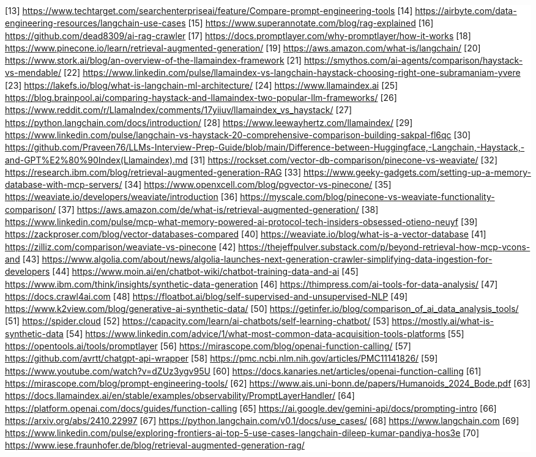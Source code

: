 [13] https://www.techtarget.com/searchenterpriseai/feature/Compare-prompt-engineering-tools
[14] https://airbyte.com/data-engineering-resources/langchain-use-cases
[15] https://www.superannotate.com/blog/rag-explained
[16] https://github.com/dead8309/ai-rag-crawler
[17] https://docs.promptlayer.com/why-promptlayer/how-it-works
[18] https://www.pinecone.io/learn/retrieval-augmented-generation/
[19] https://aws.amazon.com/what-is/langchain/
[20] https://www.stork.ai/blog/an-overview-of-the-llamaindex-framework
[21] https://smythos.com/ai-agents/comparison/haystack-vs-mendable/
[22] https://www.linkedin.com/pulse/llamaindex-vs-langchain-haystack-choosing-right-one-subramaniam-yvere
[23] https://lakefs.io/blog/what-is-langchain-ml-architecture/
[24] https://www.llamaindex.ai
[25] https://blog.brainpool.ai/comparing-haystack-and-llamaindex-two-popular-llm-frameworks/
[26] https://www.reddit.com/r/LlamaIndex/comments/17yiiuv/llamaindex_vs_haystack/
[27] https://python.langchain.com/docs/introduction/
[28] https://www.leewayhertz.com/llamaindex/
[29] https://www.linkedin.com/pulse/langchain-vs-haystack-20-comprehensive-comparison-building-sakpal-fl6qc
[30] https://github.com/Praveen76/LLMs-Interview-Prep-Guide/blob/main/Difference-between-Huggingface,-Langchain,-Haystack,-and-GPT%E2%80%90Index(Llamaindex).md
[31] https://rockset.com/vector-db-comparison/pinecone-vs-weaviate/
[32] https://research.ibm.com/blog/retrieval-augmented-generation-RAG
[33] https://www.geeky-gadgets.com/setting-up-a-memory-database-with-mcp-servers/
[34] https://www.openxcell.com/blog/pgvector-vs-pinecone/
[35] https://weaviate.io/developers/weaviate/introduction
[36] https://myscale.com/blog/pinecone-vs-weaviate-functionality-comparison/
[37] https://aws.amazon.com/de/what-is/retrieval-augmented-generation/
[38] https://www.linkedin.com/pulse/mcp-what-memory-powered-ai-protocol-tech-insiders-obsessed-otieno-neuyf
[39] https://zackproser.com/blog/vector-databases-compared
[40] https://weaviate.io/blog/what-is-a-vector-database
[41] https://zilliz.com/comparison/weaviate-vs-pinecone
[42] https://thejeffpulver.substack.com/p/beyond-retrieval-how-mcp-vcons-and
[43] https://www.algolia.com/about/news/algolia-launches-next-generation-crawler-simplifying-data-ingestion-for-developers
[44] https://www.moin.ai/en/chatbot-wiki/chatbot-training-data-and-ai
[45] https://www.ibm.com/think/insights/synthetic-data-generation
[46] https://thimpress.com/ai-tools-for-data-analysis/
[47] https://docs.crawl4ai.com
[48] https://floatbot.ai/blog/self-supervised-and-unsupervised-NLP
[49] https://www.k2view.com/blog/generative-ai-synthetic-data/
[50] https://getinfer.io/blog/comparison_of_ai_data_analysis_tools/
[51] https://spider.cloud
[52] https://capacity.com/learn/ai-chatbots/self-learning-chatbot/
[53] https://mostly.ai/what-is-synthetic-data
[54] https://www.linkedin.com/advice/1/what-most-common-data-acquisition-tools-platforms
[55] https://opentools.ai/tools/promptlayer
[56] https://mirascope.com/blog/openai-function-calling/
[57] https://github.com/avrtt/chatgpt-api-wrapper
[58] https://pmc.ncbi.nlm.nih.gov/articles/PMC11141826/
[59] https://www.youtube.com/watch?v=dZUz3ygv95U
[60] https://docs.kanaries.net/articles/openai-function-calling
[61] https://mirascope.com/blog/prompt-engineering-tools/
[62] https://www.ais.uni-bonn.de/papers/Humanoids_2024_Bode.pdf
[63] https://docs.llamaindex.ai/en/stable/examples/observability/PromptLayerHandler/
[64] https://platform.openai.com/docs/guides/function-calling
[65] https://ai.google.dev/gemini-api/docs/prompting-intro
[66] https://arxiv.org/abs/2410.22997
[67] https://python.langchain.com/v0.1/docs/use_cases/
[68] https://www.langchain.com
[69] https://www.linkedin.com/pulse/exploring-frontiers-ai-top-5-use-cases-langchain-dileep-kumar-pandiya-hos3e
[70] https://www.iese.fraunhofer.de/blog/retrieval-augmented-generation-rag/